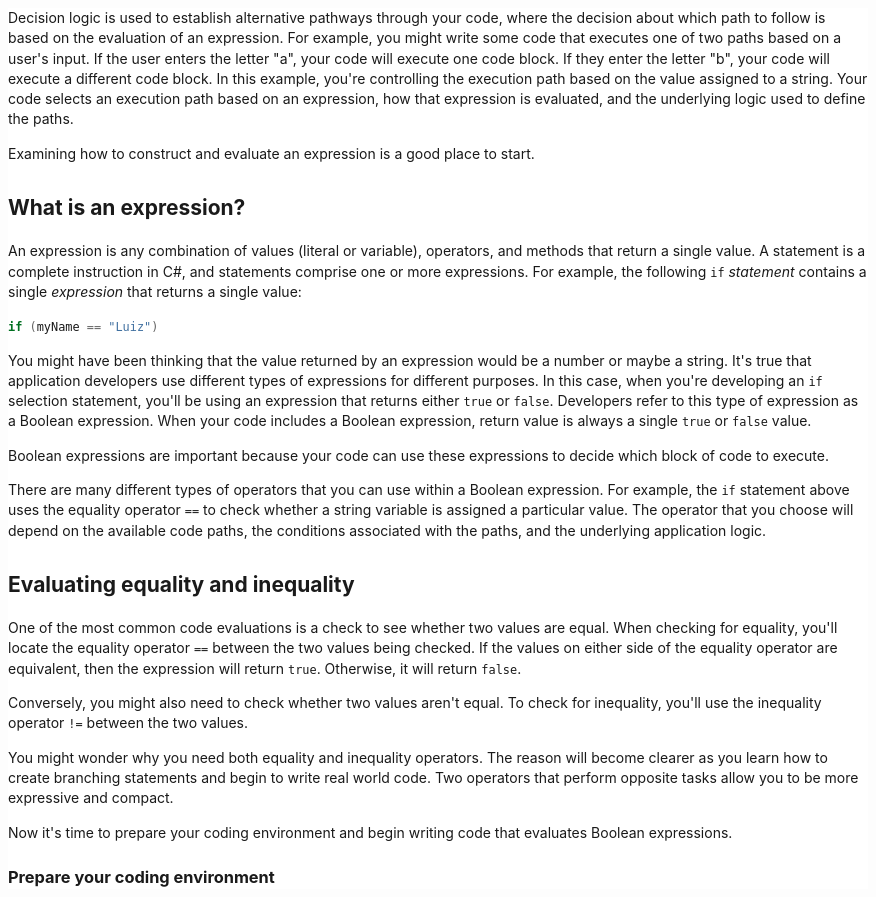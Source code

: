 
Decision logic is used to establish alternative pathways through your code, where the decision about which path to follow is based on the evaluation of an expression. For example, you might write some code that executes one of two paths based on a user's input. If the user enters the letter "a", your code will execute one code block. If they enter the letter "b", your code will execute a different code block. In this example, you're controlling the execution path based on the value assigned to a string. Your code selects an execution path based on an expression, how that expression is evaluated, and the underlying logic used to define the paths.

Examining how to construct and evaluate an expression is a good place to start.

## What is an expression?

An expression is any combination of values (literal or variable), operators, and methods that return a single value. A statement is a complete instruction in C#, and statements comprise one or more expressions. For example, the following `if` *statement* contains a single *expression* that returns a single value:

```c#
if (myName == "Luiz")
```

You might have been thinking that the value returned by an expression would be a number or maybe a string. It's true that application developers use different types of expressions for different purposes. In this case, when you're developing an `if` selection statement, you'll be using an expression that returns either `true` or `false`. Developers refer to this type of expression as a Boolean expression. When your code includes a Boolean expression, return value is always a single `true` or `false` value.

Boolean expressions are important because your code can use these expressions to decide which block of code to execute.

There are many different types of operators that you can use within a Boolean expression. For example, the `if` statement above uses the equality operator `==` to check whether a string variable is assigned a particular value. The operator that you choose will depend on the available code paths, the conditions associated with the paths, and the underlying application logic.

## Evaluating equality and inequality

One of the most common code evaluations is a check to see whether two values are equal. When checking for equality, you'll locate the equality operator `==` between the two values being checked. If the values on either side of the equality operator are equivalent, then the expression will return `true`. Otherwise, it will return `false`.

Conversely, you might also need to check whether two values aren't equal. To check for inequality, you'll use the inequality operator `!=` between the two values.

You might wonder why you need both equality and inequality operators. The reason will become clearer as you learn how to create branching statements and begin to write real world code. Two operators that perform opposite tasks allow you to be more expressive and compact.

Now it's time to prepare your coding environment and begin writing code that evaluates Boolean expressions.

### Prepare your coding environment
